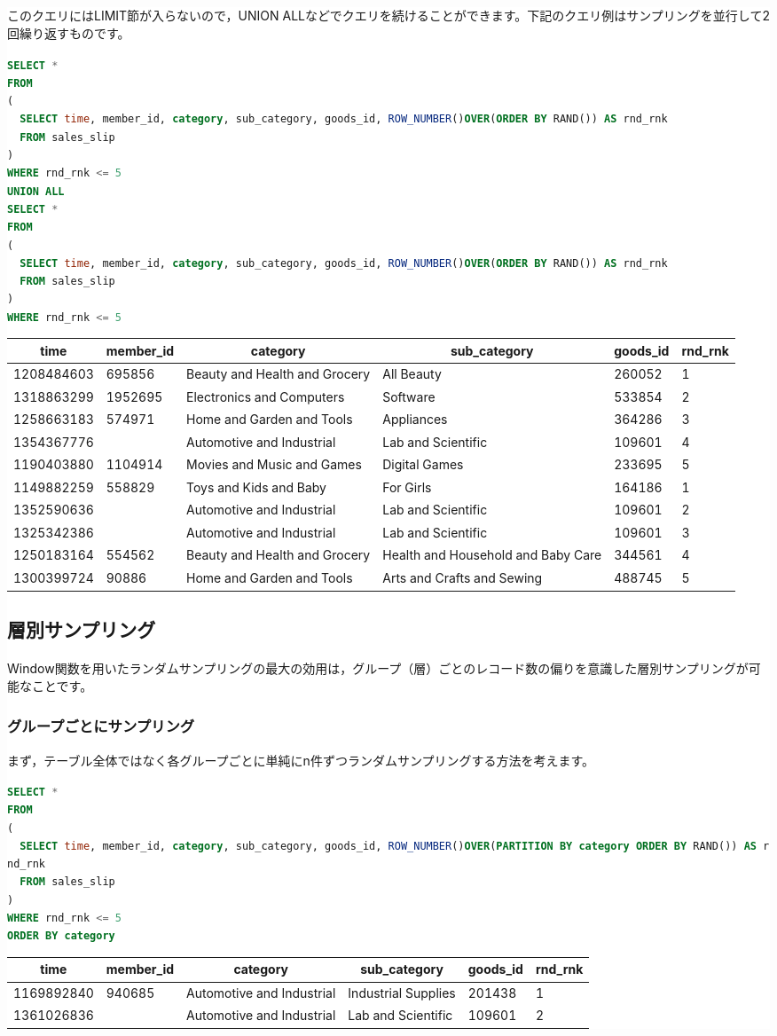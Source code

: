 

このクエリにはLIMIT節が入らないので，UNION ALLなどでクエリを続けることができます。下記のクエリ例はサンプリングを並行して2回繰り返すものです。
```sql
SELECT *
FROM
(
  SELECT time, member_id, category, sub_category, goods_id, ROW_NUMBER()OVER(ORDER BY RAND()) AS rnd_rnk
  FROM sales_slip
)
WHERE rnd_rnk <= 5
UNION ALL
SELECT *
FROM
(
  SELECT time, member_id, category, sub_category, goods_id, ROW_NUMBER()OVER(ORDER BY RAND()) AS rnd_rnk
  FROM sales_slip
)
WHERE rnd_rnk <= 5
```
|time|member_id|category|sub_category|goods_id|rnd_rnk               |
|----|---------|--------|------------|--------|----------------------|
|1208484603|695856   |Beauty and Health and Grocery|All Beauty  |260052  |1                     |
|1318863299|1952695  |Electronics and Computers|Software    |533854  |2                     |
|1258663183|574971   |Home and Garden and Tools|Appliances  |364286  |3                     |
|1354367776|         |Automotive and Industrial|Lab and Scientific|109601  |4                     |
|1190403880|1104914  |Movies and Music and Games|Digital Games|233695  |5                     |
|1149882259|558829   |Toys and Kids and Baby|For Girls   |164186  |1                     |
|1352590636|         |Automotive and Industrial|Lab and Scientific|109601  |2                     |
|1325342386|         |Automotive and Industrial|Lab and Scientific|109601  |3                     |
|1250183164|554562   |Beauty and Health and Grocery|Health and Household and Baby Care|344561  |4                     |
|1300399724|90886    |Home and Garden and Tools|Arts and Crafts and Sewing|488745  |5                     |


## 層別サンプリング
Window関数を用いたランダムサンプリングの最大の効用は，グループ（層）ごとのレコード数の偏りを意識した層別サンプリングが可能なことです。

### グループごとにサンプリング

まず，テーブル全体ではなく各グループごとに単純にn件ずつランダムサンプリングする方法を考えます。
```sql
SELECT *
FROM
(
  SELECT time, member_id, category, sub_category, goods_id, ROW_NUMBER()OVER(PARTITION BY category ORDER BY RAND()) AS rnd_rnk
  FROM sales_slip
)
WHERE rnd_rnk <= 5
ORDER BY category
```
|time|member_id|category|sub_category|goods_id|rnd_rnk               |
|----|---------|--------|------------|--------|----------------------|
|1169892840|940685   |Automotive and Industrial|Industrial Supplies|201438  |1                     |
|1361026836|         |Automotive and Industrial|Lab and Scientific|109601  |2                     |